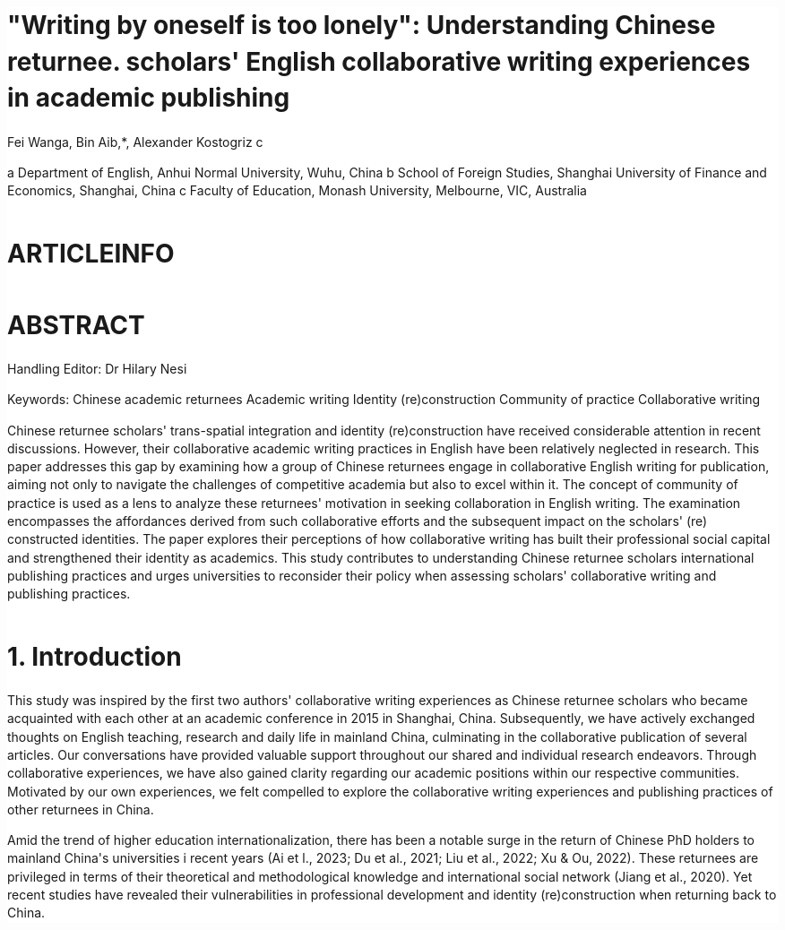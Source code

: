 # "Writing by oneself is too lonely": Understanding Chinese returnee. scholars' English collaborative writing experiences in academic publishing

Fei Wanga, Bin Aib,\*, Alexander Kostogriz c

a Department of English, Anhui Normal University, Wuhu, China b School of Foreign Studies, Shanghai University of Finance and Economics, Shanghai, China c Faculty of Education, Monash University, Melbourne, VIC, Australia

# ARTICLEINFO

# ABSTRACT

Handling Editor: Dr Hilary Nesi

Keywords: Chinese academic returnees Academic writing Identity (re)construction Community of practice Collaborative writing

Chinese returnee scholars' trans-spatial integration and identity (re)construction have received considerable attention in recent discussions. However, their collaborative academic writing practices in English have been relatively neglected in research. This paper addresses this gap by examining how a group of Chinese returnees engage in collaborative English writing for publication, aiming not only to navigate the challenges of competitive academia but also to excel within it. The concept of community of practice is used as a lens to analyze these returnees' motivation in seeking collaboration in English writing. The examination encompasses the affordances derived from such collaborative efforts and the subsequent impact on the scholars' (re) constructed identities. The paper explores their perceptions of how collaborative writing has built their professional social capital and strengthened their identity as academics. This study contributes to understanding Chinese returnee scholars international publishing practices and urges universities to reconsider their policy when assessing scholars' collaborative writing and publishing practices.

# 1. Introduction

This study was inspired by the first two authors' collaborative writing experiences as Chinese returnee scholars who became acquainted with each other at an academic conference in 2015 in Shanghai, China. Subsequently, we have actively exchanged thoughts on English teaching, research and daily life in mainland China, culminating in the collaborative publication of several articles. Our conversations have provided valuable support throughout our shared and individual research endeavors. Through collaborative experiences, we have also gained clarity regarding our academic positions within our respective communities. Motivated by our own experiences, we felt compelled to explore the collaborative writing experiences and publishing practices of other returnees in China.

Amid the trend of higher education internationalization, there has been a notable surge in the return of Chinese PhD holders to mainland China's universities i recent years (Ai et l., 2023; Du et al., 2021; Liu et al., 2022; Xu & Ou, 2022). These returnees are privileged in terms of their theoretical and methodological knowledge and international social network (Jiang et al., 2020). Yet recent studies have revealed their vulnerabilities in professional development and identity (re)construction when returning back to China.
